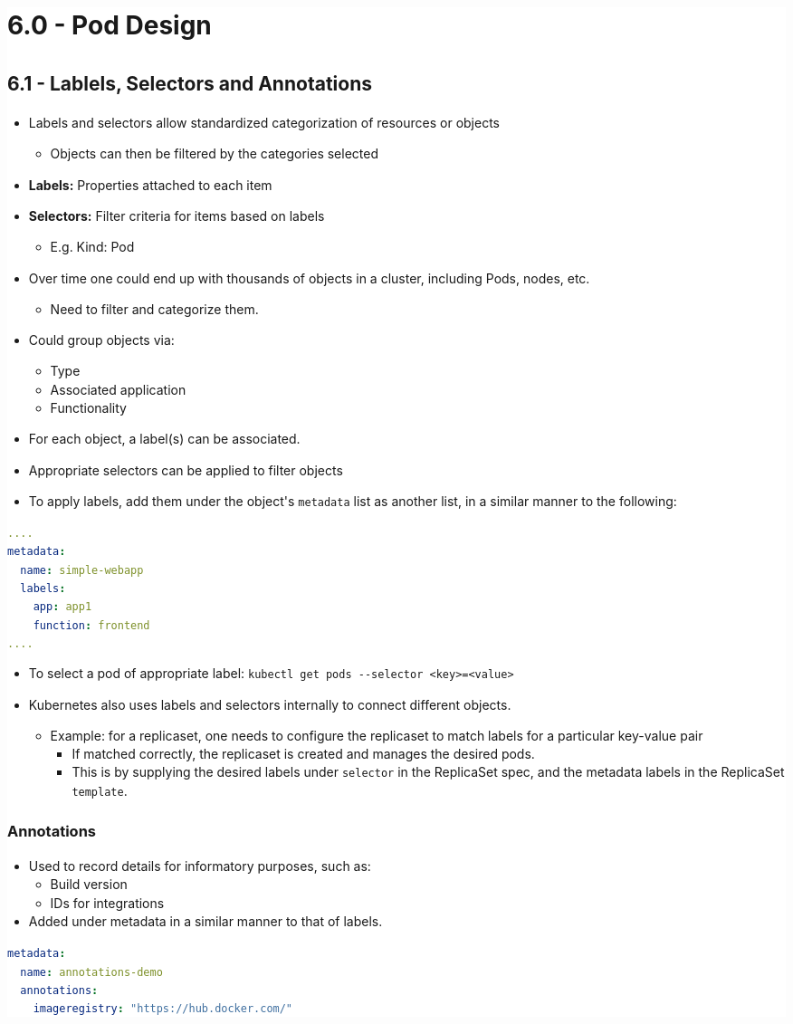 # 6.0 - Pod Design

## 6.1 - Lablels, Selectors and Annotations

- Labels and selectors allow standardized categorization of resources or objects
  - Objects can then be filtered by the categories selected

- **Labels:** Properties attached to each item
- **Selectors:** Filter criteria for items based on labels
  - E.g. Kind: Pod
- Over time one could end up with thousands of objects in a cluster, including Pods, nodes, etc.
  - Need to filter and categorize them.
- Could group objects via:
  - Type
  - Associated application
  - Functionality

- For each object, a label(s) can be associated.
- Appropriate selectors can be applied to filter objects

- To apply labels, add them under the object's `metadata` list as another list, in a similar manner to the following:

```yaml
....
metadata:
  name: simple-webapp
  labels:
    app: app1
    function: frontend
....
```

- To select a pod of appropriate label: `kubectl get pods --selector <key>=<value>`

- Kubernetes also uses labels and selectors internally to connect different objects.
  - Example: for a replicaset, one needs to configure the replicaset to match labels for a particular key-value pair
    - If matched correctly, the replicaset is created and manages the desired pods.
    - This is by supplying the desired labels under `selector` in the ReplicaSet spec, and the metadata labels in the ReplicaSet `template`.

### Annotations

- Used to record details for informatory purposes, such as:
  - Build version
  - IDs for integrations
- Added under metadata in a similar manner to that of labels.

```yaml
metadata:
  name: annotations-demo
  annotations:
    imageregistry: "https://hub.docker.com/"
```
